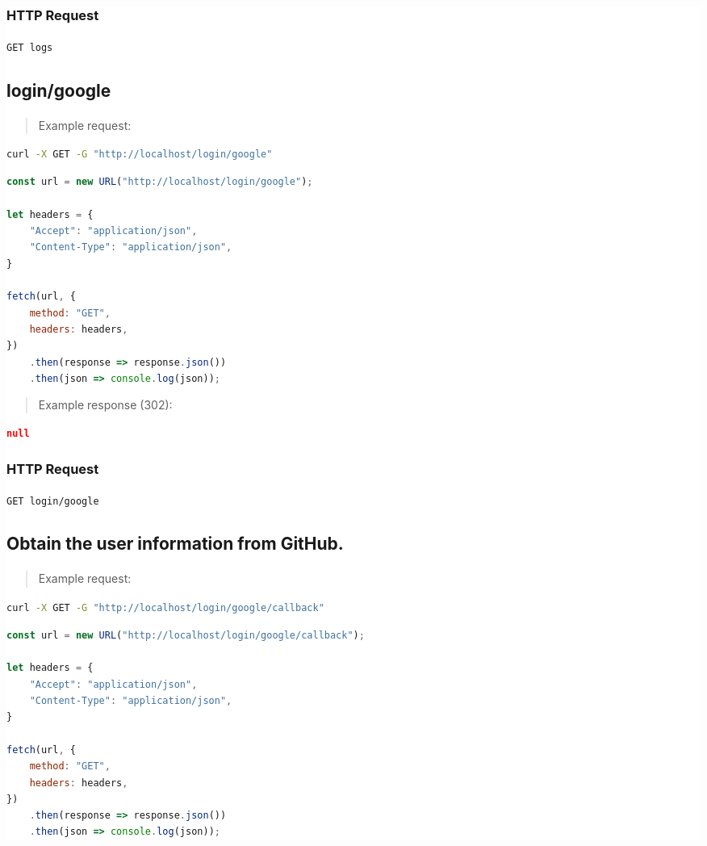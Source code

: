 ```json
```

### HTTP Request
`GET logs`





## login/google
> Example request:

```bash
curl -X GET -G "http://localhost/login/google" 
```

```javascript
const url = new URL("http://localhost/login/google");

let headers = {
    "Accept": "application/json",
    "Content-Type": "application/json",
}

fetch(url, {
    method: "GET",
    headers: headers,
})
    .then(response => response.json())
    .then(json => console.log(json));
```


> Example response (302):

```json
null
```

### HTTP Request
`GET login/google`





## Obtain the user information from GitHub.

> Example request:

```bash
curl -X GET -G "http://localhost/login/google/callback" 
```

```javascript
const url = new URL("http://localhost/login/google/callback");

let headers = {
    "Accept": "application/json",
    "Content-Type": "application/json",
}

fetch(url, {
    method: "GET",
    headers: headers,
})
    .then(response => response.json())
    .then(json => console.log(json));
```

